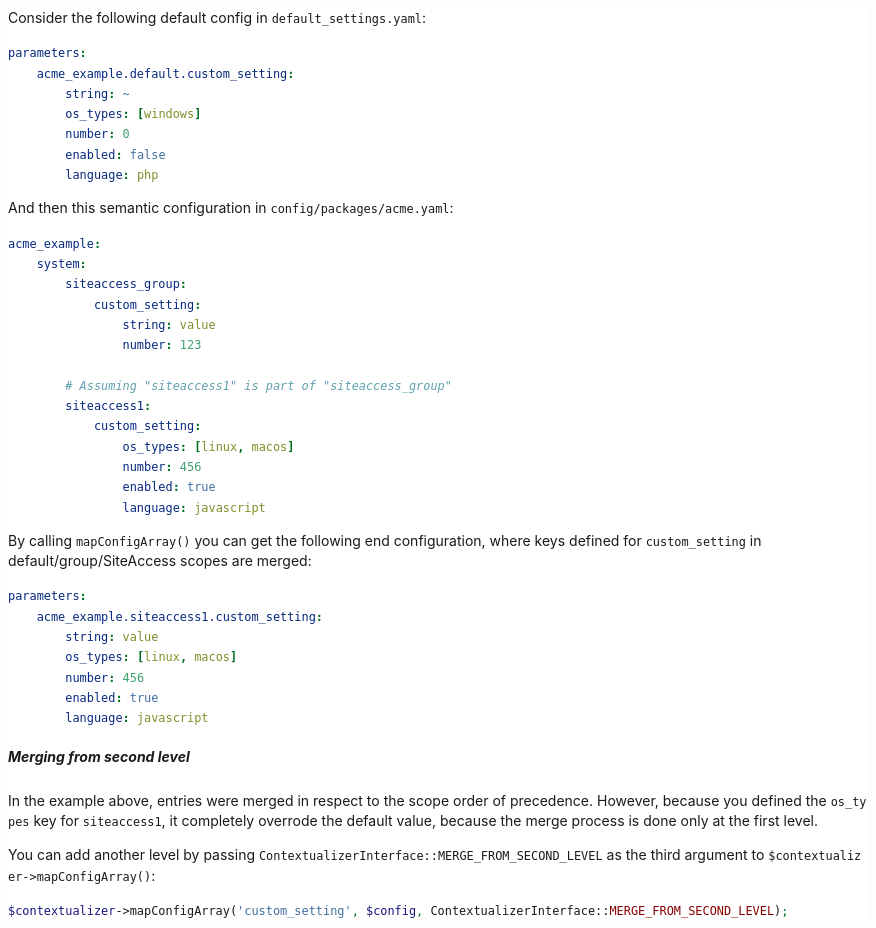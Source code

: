 Consider the following default config in `default_settings.yaml`:

``` yaml
parameters:
    acme_example.default.custom_setting:
        string: ~
        os_types: [windows]
        number: 0
        enabled: false
        language: php
```

And then this semantic configuration in `config/packages/acme.yaml`:

``` yaml
acme_example:
    system:
        siteaccess_group:
            custom_setting:
                string: value
                number: 123

        # Assuming "siteaccess1" is part of "siteaccess_group"
        siteaccess1:
            custom_setting:
                os_types: [linux, macos]
                number: 456
                enabled: true
                language: javascript
```

By calling `mapConfigArray()` you can get the following end configuration, 
where keys defined for `custom_setting` in default/group/SiteAccess scopes are merged:

``` yaml
parameters:
    acme_example.siteaccess1.custom_setting:
        string: value
        os_types: [linux, macos]
        number: 456
        enabled: true
        language: javascript
```

##### Merging from second level

In the example above, entries were merged in respect to the scope order of precedence.
However, because you defined the `os_types` key for `siteaccess1`, it completely overrode the default value,
because the merge process is done only at the first level.

You can add another level by passing `ContextualizerInterface::MERGE_FROM_SECOND_LEVEL`
as the third argument to `$contextualizer->mapConfigArray()`:

``` php
$contextualizer->mapConfigArray('custom_setting', $config, ContextualizerInterface::MERGE_FROM_SECOND_LEVEL);
```
